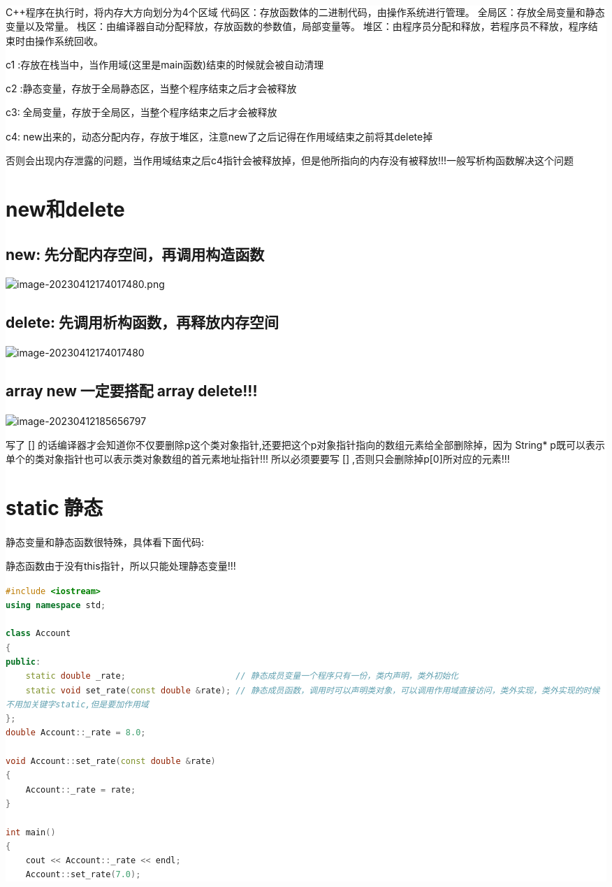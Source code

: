 ```c++
```

C++程序在执行时，将内存大方向划分为4个区域
代码区：存放函数体的二进制代码，由操作系统进行管理。
全局区：存放全局变量和静态变量以及常量。
栈区：由编译器自动分配释放，存放函数的参数值，局部变量等。
堆区：由程序员分配和释放，若程序员不释放，程序结束时由操作系统回收。

c1 :存放在栈当中，当作用域(这里是main函数)结束的时候就会被自动清理

c2 :静态变量，存放于全局静态区，当整个程序结束之后才会被释放

c3: 全局变量，存放于全局区，当整个程序结束之后才会被释放

c4: new出来的，动态分配内存，存放于堆区，注意new了之后记得在作用域结束之前将其delete掉

​      否则会出现内存泄露的问题，当作用域结束之后c4指针会被释放掉，但是他所指向的内存没有被释放!!!一般写析构函数解决这个问题

# new和delete

## new: 先分配内存空间，再调用构造函数

![image-20230412174017480.png](https://img-blog.csdnimg.cn/35d7d548df19498380f6ca77c6160b84.png)

## delete: 先调用析构函数，再释放内存空间

![image-20230412174017480](https://img-blog.csdnimg.cn/16410f11ac864d3d9dec7807013773a7.png)

## array new 一定要搭配 array delete!!!

![image-20230412185656797](https://img-blog.csdnimg.cn/5678ba54d0d243edb47e57bcd1a9df6f.png)

写了 [] 的话编译器才会知道你不仅要删除p这个类对象指针,还要把这个p对象指针指向的数组元素给全部删除掉，因为 String* p既可以表示单个的类对象指针也可以表示类对象数组的首元素地址指针!!! 所以必须要要写 [] ,否则只会删除掉p[0]所对应的元素!!!

# static 静态

静态变量和静态函数很特殊，具体看下面代码:

静态函数由于没有this指针，所以只能处理静态变量!!!

```c++
#include <iostream>
using namespace std;

class Account
{
public:
    static double _rate;                      // 静态成员变量一个程序只有一份，类内声明，类外初始化
    static void set_rate(const double &rate); // 静态成员函数，调用时可以声明类对象，可以调用作用域直接访问，类外实现，类外实现的时候不用加关键字static,但是要加作用域
};
double Account::_rate = 8.0;

void Account::set_rate(const double &rate)
{
    Account::_rate = rate;
}

int main()
{
    cout << Account::_rate << endl;
    Account::set_rate(7.0);
```